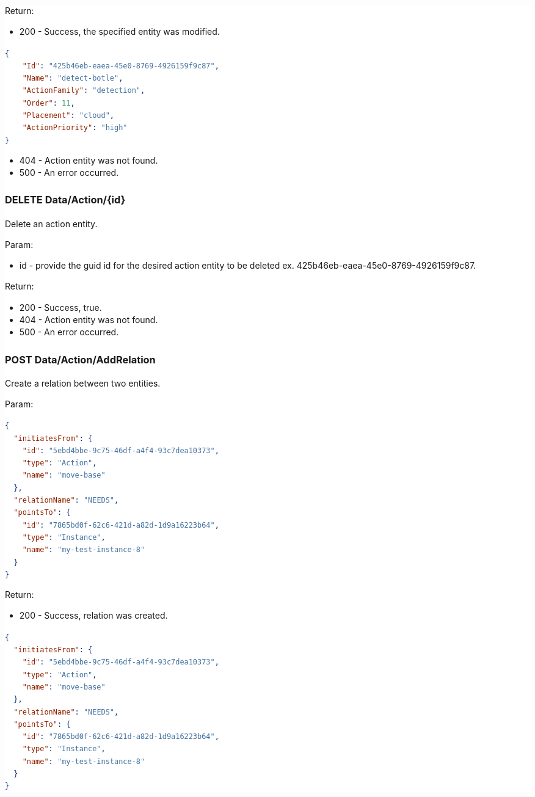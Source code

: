 Return:

* 200 - Success, the specified entity was modified.
```json
{
    "Id": "425b46eb-eaea-45e0-8769-4926159f9c87",
    "Name": "detect-botle",
    "ActionFamily": "detection",
    "Order": 11,
    "Placement": "cloud",
    "ActionPriority": "high"
}
```
* 404 - Action entity was not found.
* 500 - An error occurred.

### DELETE Data/Action/{id}
Delete an action entity.

Param:

* id -  provide the guid id for the desired action entity to be deleted ex. 425b46eb-eaea-45e0-8769-4926159f9c87.

Return:

* 200 - Success, true.
* 404 - Action entity was not found.
* 500 - An error occurred.

### POST Data/Action/AddRelation
Create a relation between two entities.

Param:

```json
{
  "initiatesFrom": {
    "id": "5ebd4bbe-9c75-46df-a4f4-93c7dea10373",
    "type": "Action",
    "name": "move-base"
  },
  "relationName": "NEEDS",
  "pointsTo": {
    "id": "7865bd0f-62c6-421d-a82d-1d9a16223b64",
    "type": "Instance",
    "name": "my-test-instance-8"
  }
}
```

Return:

* 200 - Success, relation was created.
```json
{
  "initiatesFrom": {
    "id": "5ebd4bbe-9c75-46df-a4f4-93c7dea10373",
    "type": "Action",
    "name": "move-base"
  },
  "relationName": "NEEDS",
  "pointsTo": {
    "id": "7865bd0f-62c6-421d-a82d-1d9a16223b64",
    "type": "Instance",
    "name": "my-test-instance-8"
  }
}
```